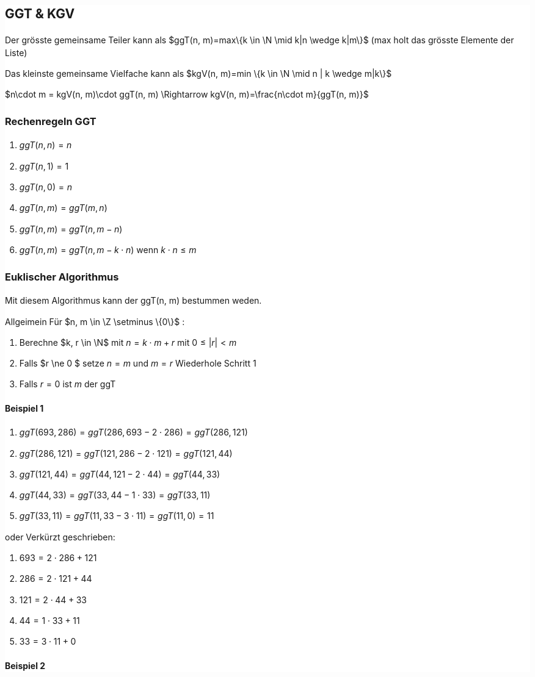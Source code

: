 ## GGT & KGV

Der grösste gemeinsame Teiler kann als $ggT(n, m)=max\{k \in \N \mid k|n \wedge k|m\}$ (max holt das grösste Elemente der Liste)

Das kleinste gemeinsame Vielfache kann als $kgV(n, m)=min \{k \in \N \mid n | k \wedge m|k\}$

$n\cdot m = kgV(n, m)\cdot ggT(n, m) \Rightarrow kgV(n, m)=\frac{n\cdot m}{ggT(n, m)}$

### Rechenregeln GGT

1. $ggT(n, n) = n$

2. $ggT(n, 1)=1$

3. $ggT(n, 0)=n$

4. $ggT(n, m)=ggT(m, n)$

5. $ggT(n, m)=ggT(n, m-n)$

6. $ggT(n, m)=ggT(n, m-k\cdot n) \text{ wenn } k\cdot n \le m$

### Euklischer Algorithmus

Mit diesem Algorithmus kann der ggT(n, m) bestummen weden.

Allgeimein Für $n, m \in \Z \setminus \{0\}$ :

1. Berechne $k, r \in \N$ mit
   $n=k\cdot m + r$ mit $0 \le |r| \lt m$

2. Falls $r \ne 0 $ setze $n=m$ und $m = r$ Wiederhole Schritt 1 

3. Falls $r=0$ ist $m$ der ggT

#### Beispiel 1

1. $ggT(693, 286)=ggT(286, 693-2\cdot 286)=ggT(286, 121)$

2. $ggT(286, 121)=ggT(121, 286-2\cdot 121)=ggT(121, 44)$

3. $ggT(121, 44)=ggT(44, 121 - 2\cdot 44) = ggT(44, 33)$

4. $ggT(44, 33)=ggT(33, 44 - 1\cdot 33)=ggT(33, 11)$

5. $ggT(33, 11)=ggT(11, 33 - 3\cdot 11)=ggT(11, 0)=11$

oder Verkürzt geschrieben:

1. $693=2\cdot 286+121$

2. $286=2\cdot 121 + 44$

3. $121=2\cdot 44 + 33$

4. $44=1\cdot 33 + 11$

5. $33=3\cdot 11 + 0$

#### Beispiel 2
